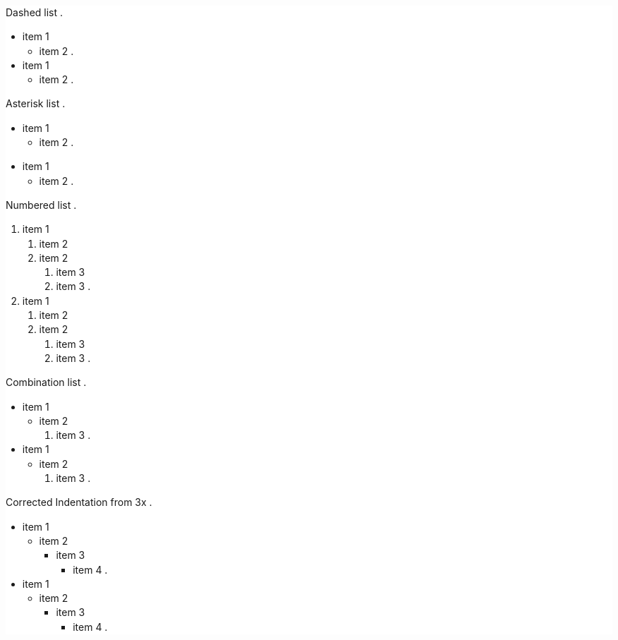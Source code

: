 Dashed list
.
- item 1
    - item 2
.
- item 1
    - item 2
.

Asterisk list
.
* item 1
    * item 2
.
- item 1
    - item 2
.

Numbered list
.
1. item 1
    1. item 2
    2. item 2
        1. item 3
        2. item 3
.
1. item 1
    1. item 2
    1. item 2
        1. item 3
        1. item 3
.

Combination list
.
- item 1
    * item 2
        1. item 3
.
- item 1
    - item 2
        1. item 3
.

Corrected Indentation from 3x
.
- item 1
   - item 2
      - item 3
         - item 4
.
- item 1
    - item 2
        - item 3
            - item 4
.
